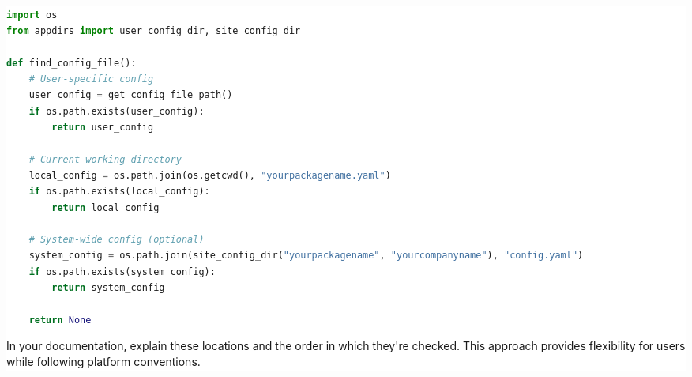 ```python
import os
from appdirs import user_config_dir, site_config_dir

def find_config_file():
    # User-specific config
    user_config = get_config_file_path()
    if os.path.exists(user_config):
        return user_config
    
    # Current working directory
    local_config = os.path.join(os.getcwd(), "yourpackagename.yaml")
    if os.path.exists(local_config):
        return local_config
    
    # System-wide config (optional)
    system_config = os.path.join(site_config_dir("yourpackagename", "yourcompanyname"), "config.yaml")
    if os.path.exists(system_config):
        return system_config
    
    return None
```

In your documentation, explain these locations and the order in which they're checked. This approach provides flexibility for users while following platform conventions.